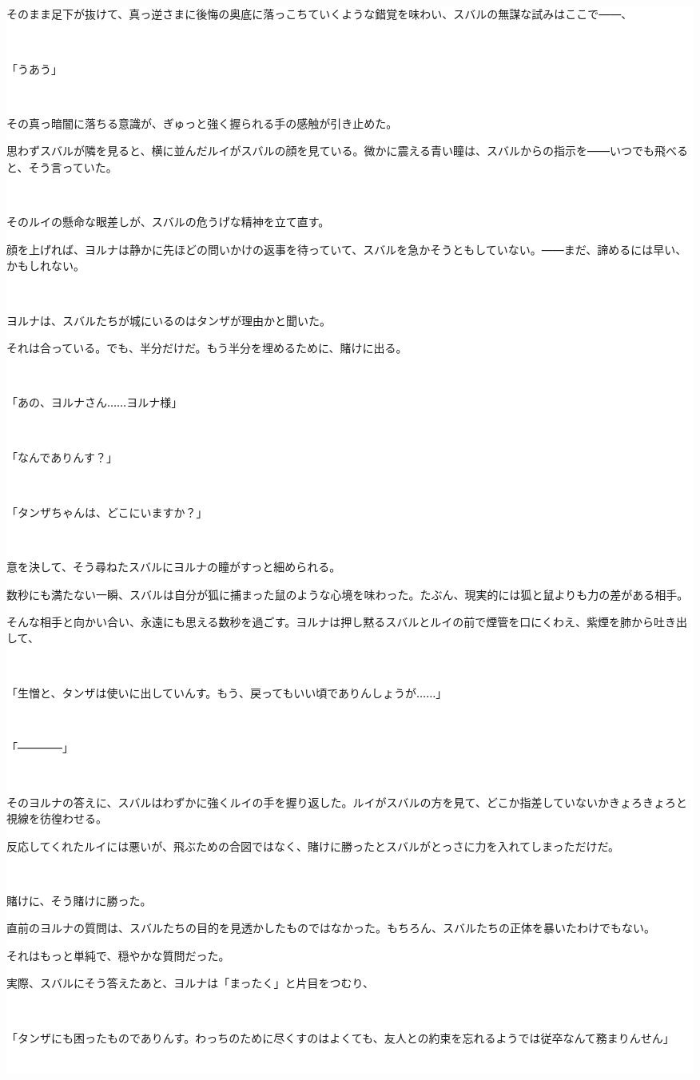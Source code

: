 そのまま足下が抜けて、真っ逆さまに後悔の奥底に落っこちていくような錯覚を味わい、スバルの無謀な試みはここで――、

　

「うあう」

　

その真っ暗闇に落ちる意識が、ぎゅっと強く握られる手の感触が引き止めた。

思わずスバルが隣を見ると、横に並んだルイがスバルの顔を見ている。微かに震える青い瞳は、スバルからの指示を――いつでも飛べると、そう言っていた。

　

そのルイの懸命な眼差しが、スバルの危うげな精神を立て直す。

顔を上げれば、ヨルナは静かに先ほどの問いかけの返事を待っていて、スバルを急かそうともしていない。――まだ、諦めるには早い、かもしれない。

　

ヨルナは、スバルたちが城にいるのはタンザが理由かと聞いた。

それは合っている。でも、半分だけだ。もう半分を埋めるために、賭けに出る。

　

「あの、ヨルナさん……ヨルナ様」

　

「なんでありんす？」

　

「タンザちゃんは、どこにいますか？」

　

意を決して、そう尋ねたスバルにヨルナの瞳がすっと細められる。

数秒にも満たない一瞬、スバルは自分が狐に捕まった鼠のような心境を味わった。たぶん、現実的には狐と鼠よりも力の差がある相手。

そんな相手と向かい合い、永遠にも思える数秒を過ごす。ヨルナは押し黙るスバルとルイの前で煙管を口にくわえ、紫煙を肺から吐き出して、

　

「生憎と、タンザは使いに出していんす。もう、戻ってもいい頃でありんしょうが……」

　

「――――」

　

そのヨルナの答えに、スバルはわずかに強くルイの手を握り返した。ルイがスバルの方を見て、どこか指差していないかきょろきょろと視線を彷徨わせる。

反応してくれたルイには悪いが、飛ぶための合図ではなく、賭けに勝ったとスバルがとっさに力を入れてしまっただけだ。

　

賭けに、そう賭けに勝った。

直前のヨルナの質問は、スバルたちの目的を見透かしたものではなかった。もちろん、スバルたちの正体を暴いたわけでもない。

それはもっと単純で、穏やかな質問だった。

実際、スバルにそう答えたあと、ヨルナは「まったく」と片目をつむり、

　

「タンザにも困ったものでありんす。わっちのために尽くすのはよくても、友人との約束を忘れるようでは従卒なんて務まりんせん」

　
